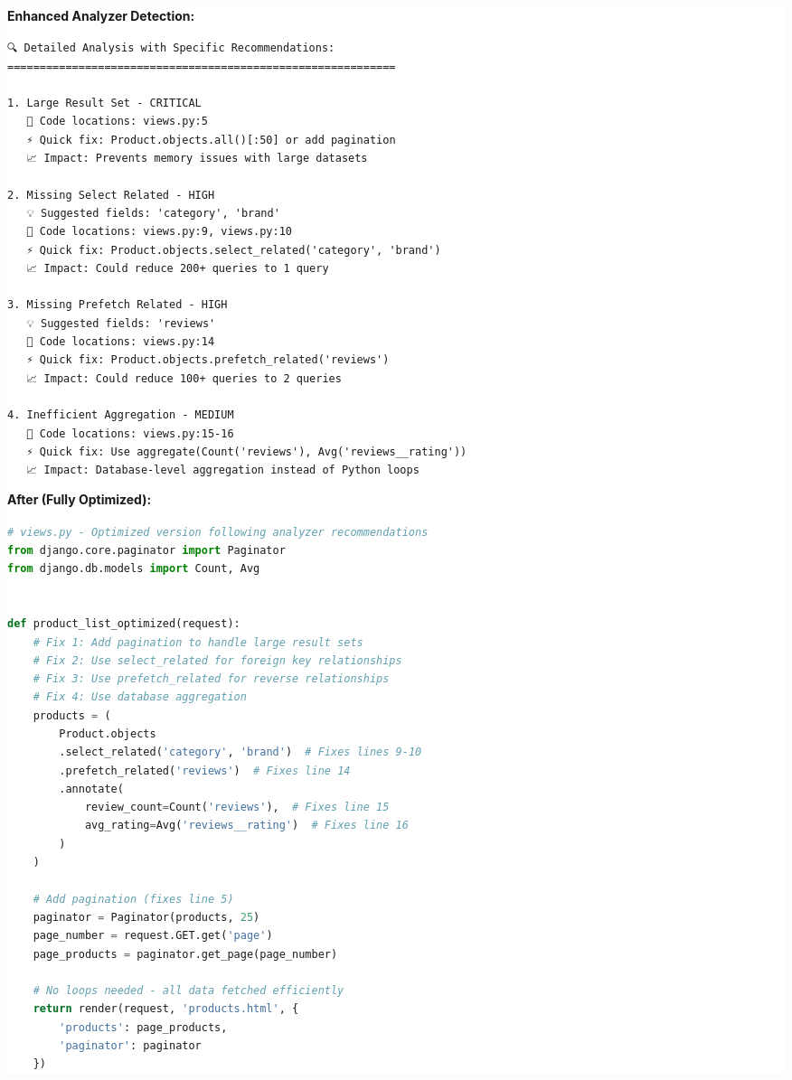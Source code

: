 **Enhanced Analyzer Detection:**

```
🔍 Detailed Analysis with Specific Recommendations:
============================================================

1. Large Result Set - CRITICAL
   📍 Code locations: views.py:5
   ⚡ Quick fix: Product.objects.all()[:50] or add pagination
   📈 Impact: Prevents memory issues with large datasets

2. Missing Select Related - HIGH
   💡 Suggested fields: 'category', 'brand'
   📍 Code locations: views.py:9, views.py:10
   ⚡ Quick fix: Product.objects.select_related('category', 'brand')
   📈 Impact: Could reduce 200+ queries to 1 query

3. Missing Prefetch Related - HIGH
   💡 Suggested fields: 'reviews'
   📍 Code locations: views.py:14
   ⚡ Quick fix: Product.objects.prefetch_related('reviews')
   📈 Impact: Could reduce 100+ queries to 2 queries

4. Inefficient Aggregation - MEDIUM
   📍 Code locations: views.py:15-16
   ⚡ Quick fix: Use aggregate(Count('reviews'), Avg('reviews__rating'))
   📈 Impact: Database-level aggregation instead of Python loops
```

**After (Fully Optimized):**

```python
# views.py - Optimized version following analyzer recommendations
from django.core.paginator import Paginator
from django.db.models import Count, Avg


def product_list_optimized(request):
    # Fix 1: Add pagination to handle large result sets
    # Fix 2: Use select_related for foreign key relationships
    # Fix 3: Use prefetch_related for reverse relationships
    # Fix 4: Use database aggregation
    products = (
        Product.objects
        .select_related('category', 'brand')  # Fixes lines 9-10
        .prefetch_related('reviews')  # Fixes line 14
        .annotate(
            review_count=Count('reviews'),  # Fixes line 15
            avg_rating=Avg('reviews__rating')  # Fixes line 16
        )
    )

    # Add pagination (fixes line 5)
    paginator = Paginator(products, 25)
    page_number = request.GET.get('page')
    page_products = paginator.get_page(page_number)

    # No loops needed - all data fetched efficiently
    return render(request, 'products.html', {
        'products': page_products,
        'paginator': paginator
    })
```
